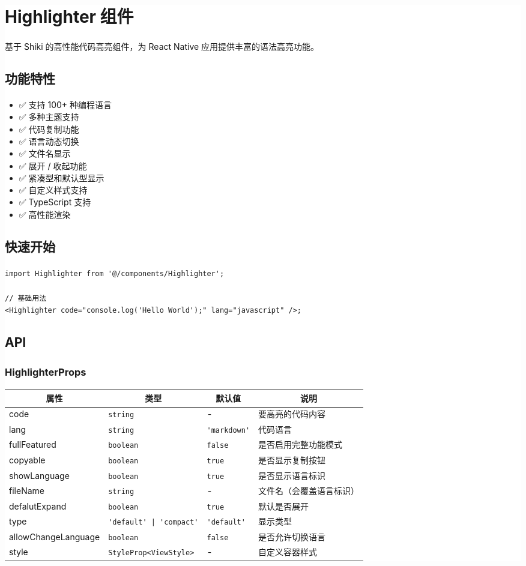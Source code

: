 # Highlighter 组件

基于 Shiki 的高性能代码高亮组件，为 React Native 应用提供丰富的语法高亮功能。

## 功能特性

- ✅ 支持 100+ 种编程语言
- ✅ 多种主题支持
- ✅ 代码复制功能
- ✅ 语言动态切换
- ✅ 文件名显示
- ✅ 展开 / 收起功能
- ✅ 紧凑型和默认型显示
- ✅ 自定义样式支持
- ✅ TypeScript 支持
- ✅ 高性能渲染

## 快速开始

```tsx
import Highlighter from '@/components/Highlighter';

// 基础用法
<Highlighter code="console.log('Hello World');" lang="javascript" />;
```

## API

### HighlighterProps

| 属性                | 类型                     | 默认值       | 说明                     |
| ------------------- | ------------------------ | ------------ | ------------------------ |
| code                | `string`                 | -            | 要高亮的代码内容         |
| lang                | `string`                 | `'markdown'` | 代码语言                 |
| fullFeatured        | `boolean`                | `false`      | 是否启用完整功能模式     |
| copyable            | `boolean`                | `true`       | 是否显示复制按钮         |
| showLanguage        | `boolean`                | `true`       | 是否显示语言标识         |
| fileName            | `string`                 | -            | 文件名（会覆盖语言标识） |
| defalutExpand       | `boolean`                | `true`       | 默认是否展开             |
| type                | `'default' \| 'compact'` | `'default'`  | 显示类型                 |
| allowChangeLanguage | `boolean`                | `false`      | 是否允许切换语言         |
| style               | `StyleProp<ViewStyle>`   | -            | 自定义容器样式           |
